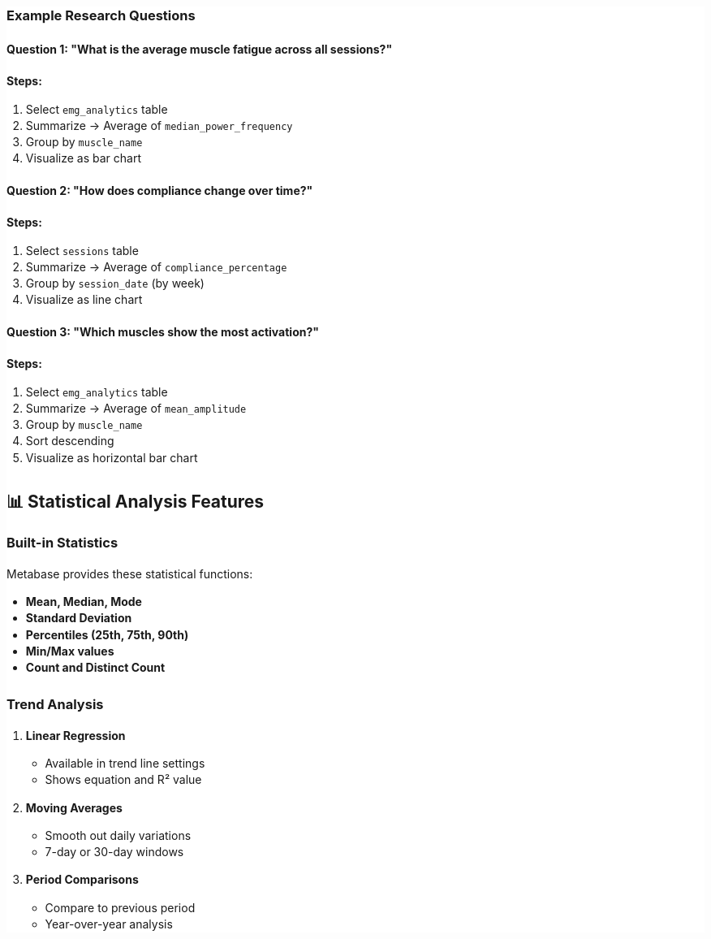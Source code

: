 ### Example Research Questions

#### Question 1: "What is the average muscle fatigue across all sessions?"

**Steps:**
1. Select `emg_analytics` table
2. Summarize → Average of `median_power_frequency`
3. Group by `muscle_name`
4. Visualize as bar chart

#### Question 2: "How does compliance change over time?"

**Steps:**
1. Select `sessions` table
2. Summarize → Average of `compliance_percentage`
3. Group by `session_date` (by week)
4. Visualize as line chart

#### Question 3: "Which muscles show the most activation?"

**Steps:**
1. Select `emg_analytics` table
2. Summarize → Average of `mean_amplitude`
3. Group by `muscle_name`
4. Sort descending
5. Visualize as horizontal bar chart

## 📊 Statistical Analysis Features

### Built-in Statistics

Metabase provides these statistical functions:
- **Mean, Median, Mode**
- **Standard Deviation**
- **Percentiles (25th, 75th, 90th)**
- **Min/Max values**
- **Count and Distinct Count**

### Trend Analysis

1. **Linear Regression**
   - Available in trend line settings
   - Shows equation and R² value

2. **Moving Averages**
   - Smooth out daily variations
   - 7-day or 30-day windows

3. **Period Comparisons**
   - Compare to previous period
   - Year-over-year analysis
